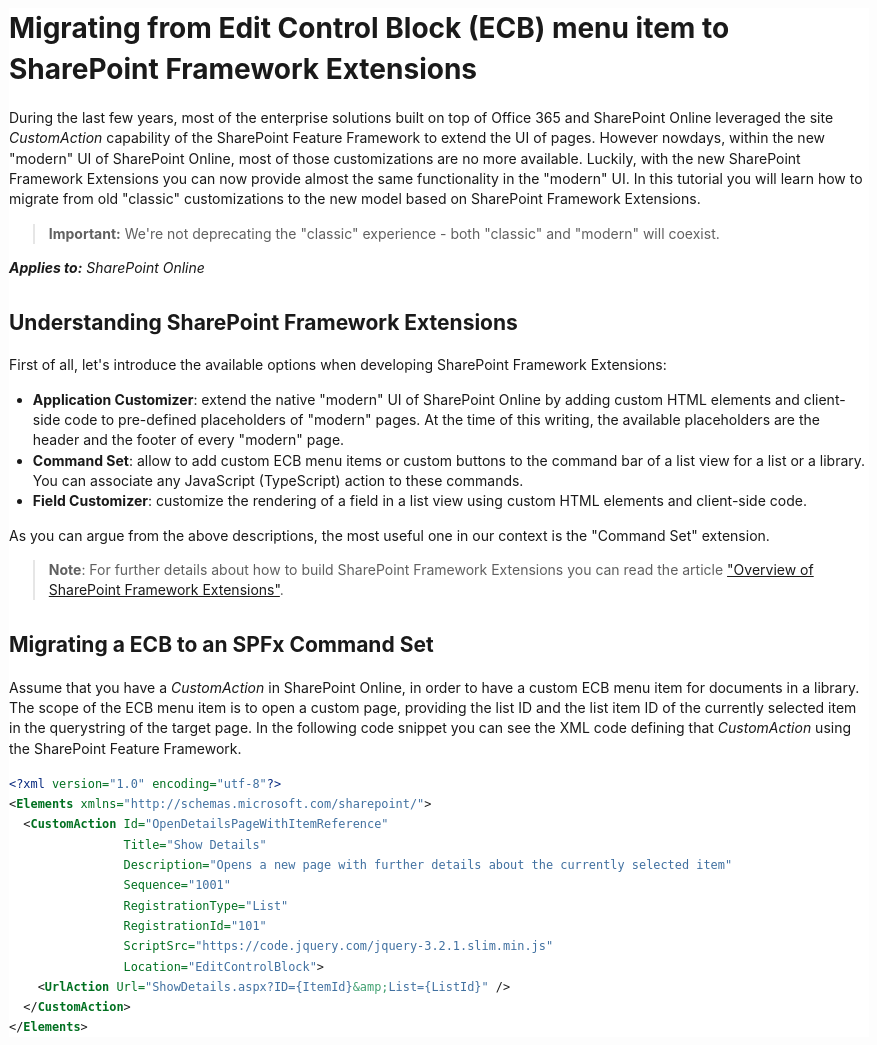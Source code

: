 # Migrating from Edit Control Block (ECB) menu item to SharePoint Framework Extensions

During the last few years, most of the enterprise solutions built on top of Office 365 and SharePoint Online leveraged the site _CustomAction_ capability of the SharePoint Feature Framework to extend the UI of pages. However nowdays, within the new "modern" UI of SharePoint Online, most of those customizations are no more available. Luckily, with the new SharePoint Framework Extensions you can now provide almost the same functionality in the "modern" UI. In this tutorial you will learn how to migrate from old "classic" customizations to the new model based on SharePoint Framework Extensions.

>**Important:** 
We're not deprecating the "classic" experience - both "classic" and "modern" will coexist.

_**Applies to:** SharePoint Online_

## Understanding SharePoint Framework Extensions
<a name="spfxExtensions"> </a>
First of all, let's introduce the available options when developing SharePoint Framework Extensions:

* **Application Customizer**: extend the native "modern" UI of SharePoint Online by adding custom HTML elements and client-side code to pre-defined placeholders of "modern" pages. At the time of this writing, the available placeholders are the header and the footer of every "modern" page.
* **Command Set**: allow to add custom ECB menu items or custom buttons to the command bar of a list view for a list or a library. You can associate any JavaScript (TypeScript) action to these commands.
* **Field Customizer**: customize the rendering of a field in a list view using custom HTML elements and client-side code.

As you can argue from the above descriptions, the most useful one in our context is the "Command Set" extension.

> **Note**: For further details about how to build SharePoint Framework Extensions you can read the article ["Overview of SharePoint Framework Extensions"](https://docs.microsoft.com/en-us/sharepoint/dev/spfx/extensions/overview-extensions).

## Migrating a ECB to an SPFx Command Set
<a name="FromECBtoCommandSet"> </a>
Assume that you have a _CustomAction_ in SharePoint Online, in order to have a custom ECB menu item for documents in a library. The scope of the ECB menu item is to open a custom page, providing the list ID and the list item ID of the currently selected item in the querystring of the target page.
In the following code snippet you can see the XML code defining that _CustomAction_ using the SharePoint Feature Framework.

```XML
<?xml version="1.0" encoding="utf-8"?>
<Elements xmlns="http://schemas.microsoft.com/sharepoint/">
  <CustomAction Id="OpenDetailsPageWithItemReference"
                Title="Show Details"
                Description="Opens a new page with further details about the currently selected item"
                Sequence="1001"
                RegistrationType="List"
                RegistrationId="101"                
                ScriptSrc="https://code.jquery.com/jquery-3.2.1.slim.min.js"
                Location="EditControlBlock">
    <UrlAction Url="ShowDetails.aspx?ID={ItemId}&amp;List={ListId}" />
  </CustomAction>
</Elements>
```

